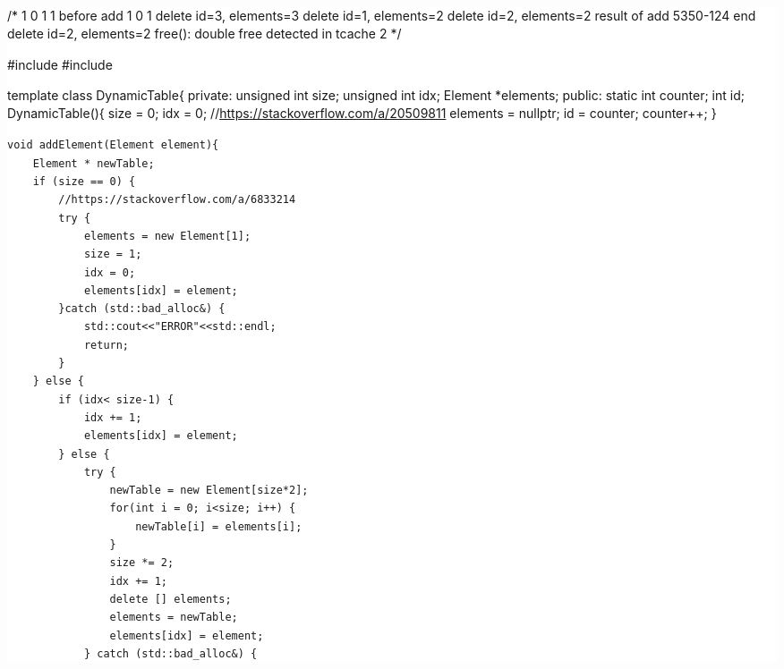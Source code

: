 /*
1 0 
1 1 
before add
1 0 1 
delete id=3, elements=3
delete id=1, elements=2
delete id=2, elements=2
result of add
5350-124
end
delete id=2, elements=2
free(): double free detected in tcache 2
*/

#include <iostream>
#include <iomanip>

template <typename Element>
class DynamicTable{
private:
	unsigned int size;
	unsigned int idx; 
	Element *elements;
public:
    static int counter;
	int id;
	DynamicTable(){
		size = 0;
		idx = 0;
		//https://stackoverflow.com/a/20509811
		elements = nullptr;
		id = counter;
		counter++;
	}
	
	void addElement(Element element){
		Element * newTable;
		if (size == 0) {
			//https://stackoverflow.com/a/6833214
			try {
				elements = new Element[1];
				size = 1;
				idx = 0;
				elements[idx] = element;
			}catch (std::bad_alloc&) {
				std::cout<<"ERROR"<<std::endl;
				return;
			}
		} else {
			if (idx< size-1) {
				idx += 1;
				elements[idx] = element;
			} else {
				try {
					newTable = new Element[size*2];
					for(int i = 0; i<size; i++) {
						newTable[i] = elements[i];
					}
					size *= 2;
					idx += 1;
					delete [] elements;
					elements = newTable;
					elements[idx] = element;
				} catch (std::bad_alloc&) {